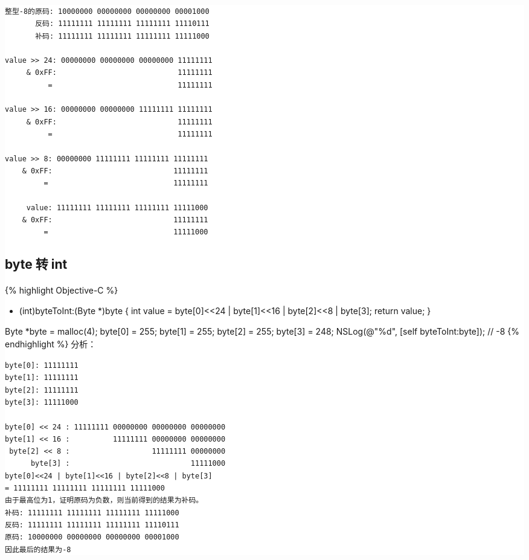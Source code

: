 ```
整型-8的原码: 10000000 00000000 00000000 00001000  
       反码: 11111111 11111111 11111111 11110111  
       补码: 11111111 11111111 11111111 11111000
       
value >> 24: 00000000 00000000 00000000 11111111
     & 0xFF:                            11111111
          =                             11111111

value >> 16: 00000000 00000000 11111111 11111111
     & 0xFF:                            11111111
          =                             11111111

value >> 8: 00000000 11111111 11111111 11111111
    & 0xFF:                            11111111
         =                             11111111

     value: 11111111 11111111 11111111 11111000
    & 0xFF:                            11111111
         =                             11111000
```
## byte 转 int
{% highlight Objective-C %}
- (int)byteToInt:(Byte *)byte {
    int value = byte[0]<<24 | byte[1]<<16 | byte[2]<<8 | byte[3];
    return value;
}

Byte *byte = malloc(4);
byte[0] = 255;
byte[1] = 255;
byte[2] = 255;
byte[3] = 248;
NSLog(@"%d", [self byteToInt:byte]); // -8
{% endhighlight %}
分析： 
```
byte[0]: 11111111
byte[1]: 11111111
byte[2]: 11111111
byte[3]: 11111000

byte[0] << 24 : 11111111 00000000 00000000 00000000
byte[1] << 16 :          11111111 00000000 00000000
 byte[2] << 8 :                   11111111 00000000
      byte[3] :                            11111000
byte[0]<<24 | byte[1]<<16 | byte[2]<<8 | byte[3]
= 11111111 11111111 11111111 11111000
由于最高位为1，证明原码为负数，则当前得到的结果为补码。
补码: 11111111 11111111 11111111 11111000
反码: 11111111 11111111 11111111 11110111
原码: 10000000 00000000 00000000 00001000
因此最后的结果为-8
```

